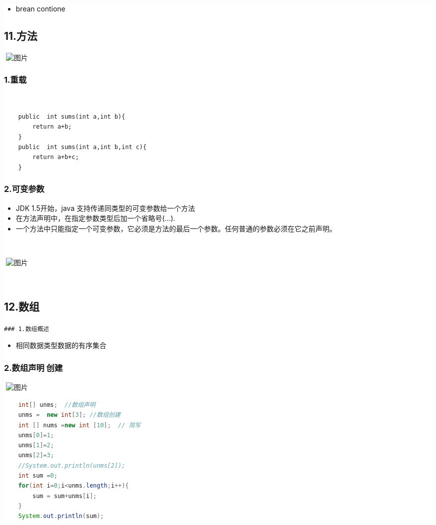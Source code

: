 * brean contione

  ```java
  
  ```

  

## 11.方法



​	![图片](F:\gitproject\demo\开发文档资料\images\java\方法重载-01.png)

### 1.重载

​		

```
	public  int sums(int a,int b){
		return a+b;
	}
	public  int sums(int a,int b,int c){
		return a+b+c;
	}
```



### 2.可变参数

* JDK 1.5开始，java 支持传递同类型的可变参数给一个方法
* 在方法声明中，在指定参数类型后加一个省略号(...).
* 一个方法中只能指定一个可变参数，它必须是方法的最后一个参数。任何普通的参数必须在它之前声明。

​	

​	![图片](F:\gitproject\demo\开发文档资料\images\java\可变参数-01.png)



​	



## 12.数组

	### 1.数组概述

 * 相同数据类型数据的有序集合

   

### 2.数组声明  创建

​	![图片](F:\gitproject\demo\开发文档资料\images\java\数组声明-01.png)



```java 
    int[] unms;  //数组声明
    unms =  new int[3]; //数组创建
    int [] nums =new int [10];  // 简写
    unms[0]=1;
    unms[1]=2;
    unms[2]=3;
    //System.out.println(unms[2]);
    int sum =0;
    for(int i=0;i<unms.length;i++){
        sum = sum+unms[i];
    }
    System.out.println(sum);
```
